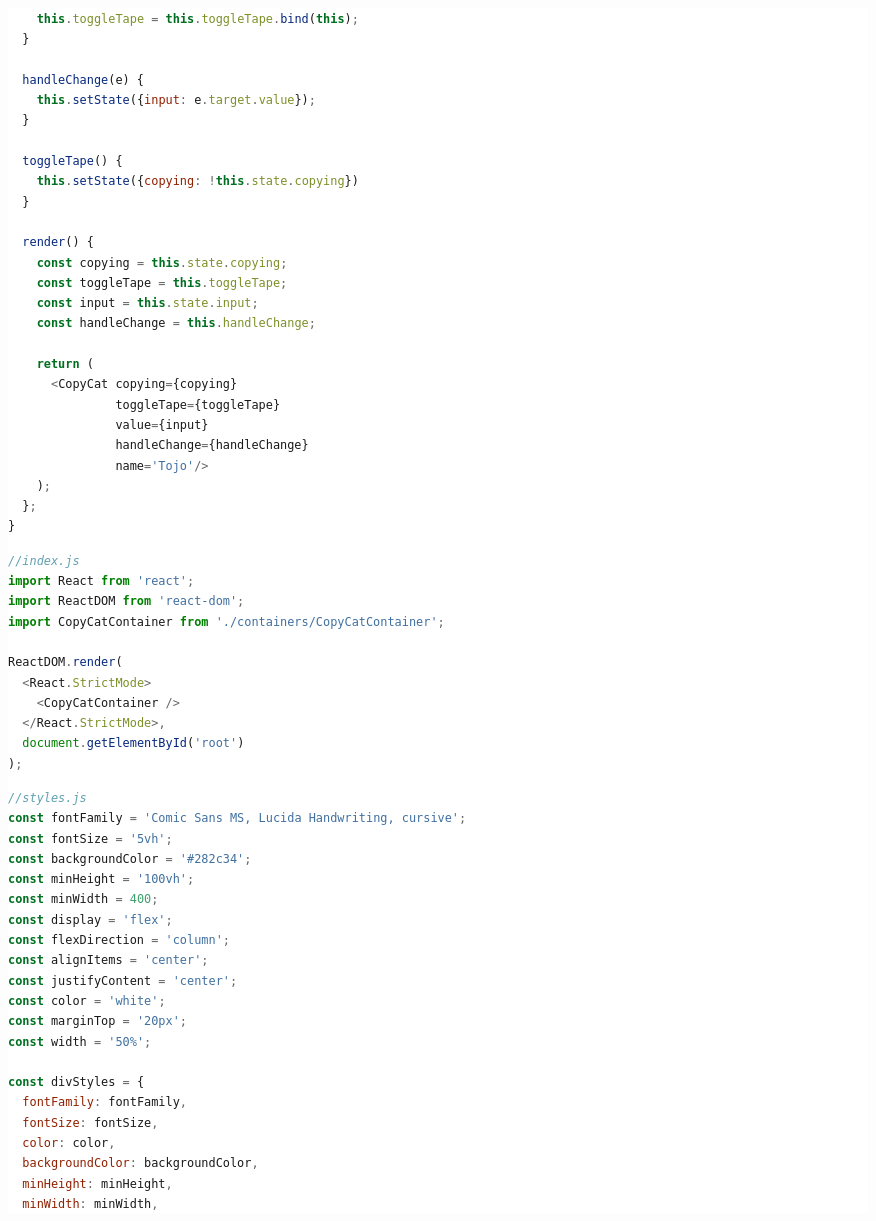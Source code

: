 ```js
    this.toggleTape = this.toggleTape.bind(this);
  }

  handleChange(e) {
    this.setState({input: e.target.value});
  }

  toggleTape() {
    this.setState({copying: !this.state.copying})
  }
  
  render() {
    const copying = this.state.copying;
    const toggleTape = this.toggleTape;
    const input = this.state.input;
    const handleChange = this.handleChange;
    
    return (
      <CopyCat copying={copying}
               toggleTape={toggleTape}
               value={input}
               handleChange={handleChange}
               name='Tojo'/>
    );
  };
}
```

```js
//index.js
import React from 'react';
import ReactDOM from 'react-dom';
import CopyCatContainer from './containers/CopyCatContainer';

ReactDOM.render(
  <React.StrictMode>
    <CopyCatContainer />
  </React.StrictMode>,
  document.getElementById('root')
);
```

```js
//styles.js
const fontFamily = 'Comic Sans MS, Lucida Handwriting, cursive';
const fontSize = '5vh';
const backgroundColor = '#282c34';
const minHeight = '100vh';
const minWidth = 400;
const display = 'flex';
const flexDirection = 'column';
const alignItems = 'center';
const justifyContent = 'center';
const color = 'white';
const marginTop = '20px';
const width = '50%';

const divStyles = {
  fontFamily: fontFamily,
  fontSize: fontSize,
  color: color,
  backgroundColor: backgroundColor,
  minHeight: minHeight,
  minWidth: minWidth,
```